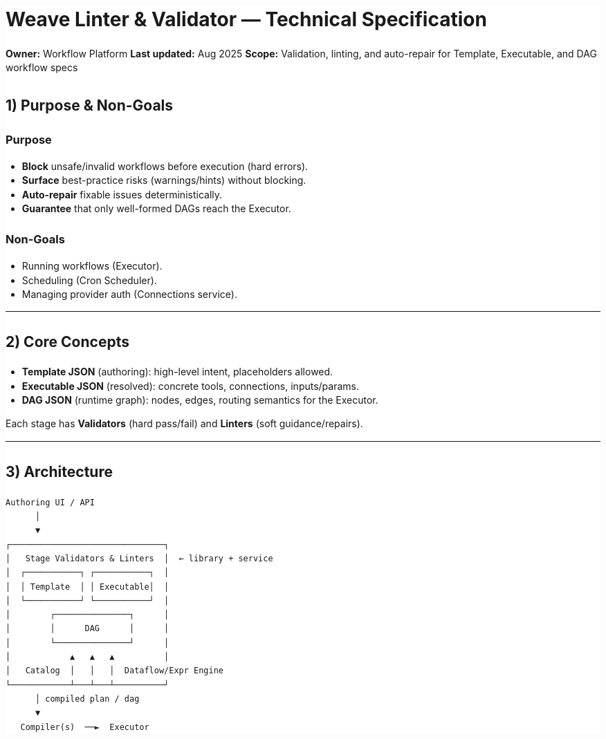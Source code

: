 # Weave Linter & Validator — Technical Specification

**Owner:** Workflow Platform
**Last updated:** Aug 2025
**Scope:** Validation, linting, and auto-repair for Template, Executable, and DAG workflow specs

## 1) Purpose & Non-Goals

### Purpose

* **Block** unsafe/invalid workflows before execution (hard errors).
* **Surface** best-practice risks (warnings/hints) without blocking.
* **Auto-repair** fixable issues deterministically.
* **Guarantee** that only well-formed DAGs reach the Executor.

### Non-Goals

* Running workflows (Executor).
* Scheduling (Cron Scheduler).
* Managing provider auth (Connections service).

---

## 2) Core Concepts

* **Template JSON** (authoring): high-level intent, placeholders allowed.
* **Executable JSON** (resolved): concrete tools, connections, inputs/params.
* **DAG JSON** (runtime graph): nodes, edges, routing semantics for the Executor.

Each stage has **Validators** (hard pass/fail) and **Linters** (soft guidance/repairs).

---

## 3) Architecture

```
Authoring UI / API
      │
      ▼
┌───────────────────────────────┐
│   Stage Validators & Linters  │  ← library + service
│  ┌───────────┐ ┌───────────┐  │
│  │ Template  │ │ Executable│  │
│  └───────────┘ └───────────┘  │
│        ┌───────────────┐      │
│        │      DAG      │      │
│        └───────────────┘      │
│            ▲   ▲   ▲          │
│   Catalog  │   │   │  Dataflow/Expr Engine
└────────────┴───┴───┴──────────┘
      │ compiled plan / dag
      ▼
   Compiler(s)  ──►  Executor
```
